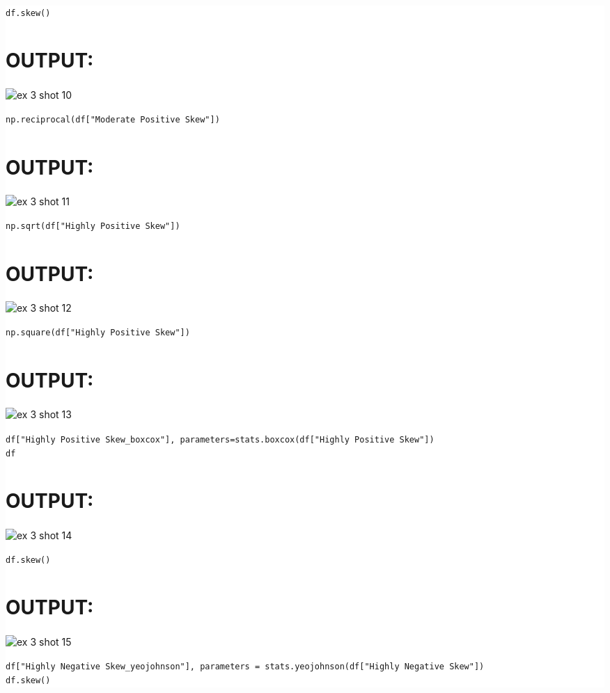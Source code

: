 ```
df.skew()
```

# OUTPUT:

![ex 3 shot 10](https://github.com/user-attachments/assets/5c974e20-41fb-4121-8359-ecc85947f30c)

```
np.reciprocal(df["Moderate Positive Skew"])
```

# OUTPUT:

![ex 3 shot 11](https://github.com/user-attachments/assets/86b4c504-ae18-4e2f-ba6e-6a048dc50671)

```
np.sqrt(df["Highly Positive Skew"])
```

# OUTPUT:

![ex 3 shot 12](https://github.com/user-attachments/assets/4aebae2d-4f12-4f8c-9c0c-7475edfbb351)
```
np.square(df["Highly Positive Skew"])
```

# OUTPUT:

![ex 3 shot 13](https://github.com/user-attachments/assets/2f1fda4b-1b5e-4bb5-a16e-63b59d91d56d)

```
df["Highly Positive Skew_boxcox"], parameters=stats.boxcox(df["Highly Positive Skew"])
df
```

# OUTPUT:
![ex 3 shot 14](https://github.com/user-attachments/assets/f84c9925-fe0c-4d0e-91dc-e6d4632ff549)
```
df.skew()
```

# OUTPUT:
![ex 3 shot 15](https://github.com/user-attachments/assets/bbed2103-f8f0-4add-9fc3-d7d415c603d1)

```
df["Highly Negative Skew_yeojohnson"], parameters = stats.yeojohnson(df["Highly Negative Skew"])
df.skew()
```

